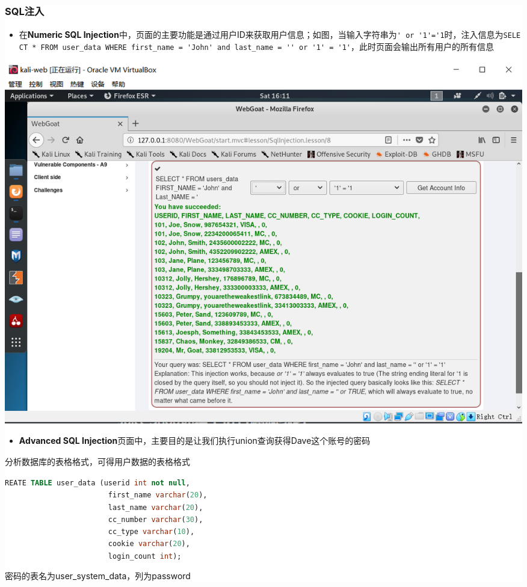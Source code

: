### SQL注入

* 在**Numeric SQL Injection**中，页面的主要功能是通过用户ID来获取用户信息；如图，当输入字符串为`' or '1'='1`时，注入信息为`SELECT * FROM user_data WHERE first_name = 'John' and last_name = '' or '1' = '1'`，此时页面会输出所有用户的所有信息

<img src="image/13.png" />

* **Advanced SQL Injection**页面中，主要目的是让我们执行union查询获得Dave这个账号的密码

分析数据库的表格格式，可得用户数据的表格格式

```sql
REATE TABLE user_data (userid int not null,
                        first_name varchar(20),
                        last_name varchar(20),
                        cc_number varchar(30),
                        cc_type varchar(10),
                        cookie varchar(20),
                        login_count int);
```

密码的表名为user_system_data，列为password 
